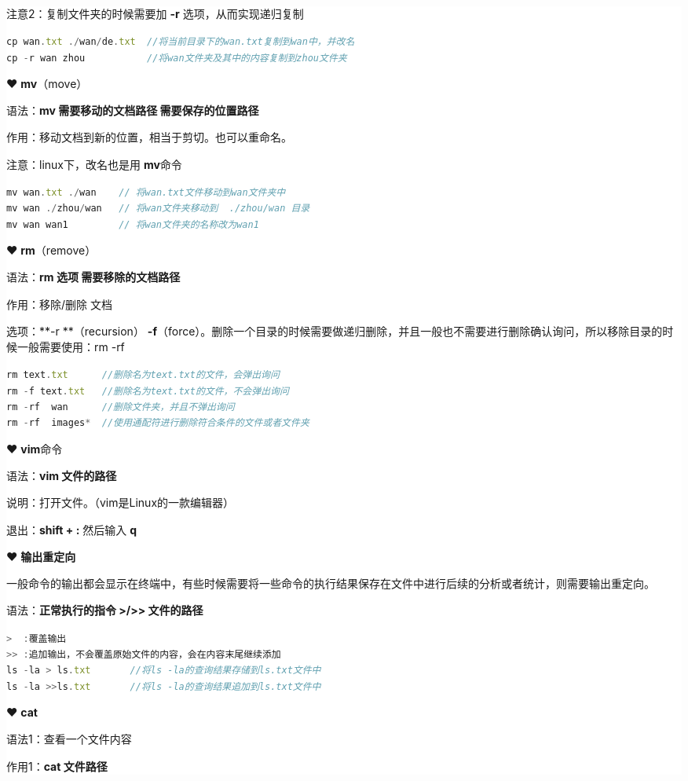 注意2：复制文件夹的时候需要加 **-r** 选项，从而实现递归复制

~~~javascript
cp wan.txt ./wan/de.txt  //将当前目录下的wan.txt复制到wan中，并改名
cp -r wan zhou           //将wan文件夹及其中的内容复制到zhou文件夹
~~~

:heart: **mv**（move）

语法：**mv 需要移动的文档路径  需要保存的位置路径**

作用：移动文档到新的位置，相当于剪切。也可以重命名。

注意：linux下，改名也是用 **mv**命令

~~~javascript
mv wan.txt ./wan    // 将wan.txt文件移动到wan文件夹中
mv wan ./zhou/wan   // 将wan文件夹移动到  ./zhou/wan 目录
mv wan wan1         // 将wan文件夹的名称改为wan1
~~~

:heart: **rm**（remove）

语法：**rm 选项  需要移除的文档路径**

作用：移除/删除 文档

选项：**-r **（recursion）    **-f**（force）。删除一个目录的时候需要做递归删除，并且一般也不需要进行删除确认询问，所以移除目录的时候一般需要使用：rm -rf

~~~javascript
rm text.txt      //删除名为text.txt的文件，会弹出询问
rm -f text.txt   //删除名为text.txt的文件，不会弹出询问
rm -rf  wan      //删除文件夹，并且不弹出询问
rm -rf  images*  //使用通配符进行删除符合条件的文件或者文件夹
~~~

:heart: **vim**命令

语法：**vim 文件的路径**

说明：打开文件。（vim是Linux的一款编辑器）

退出：**shift + :**  然后输入  **q**

:heart: **输出重定向**

一般命令的输出都会显示在终端中，有些时候需要将一些命令的执行结果保存在文件中进行后续的分析或者统计，则需要输出重定向。

语法：**正常执行的指令   >/>>  文件的路径**

~~~JavaScript
>  :覆盖输出
>> :追加输出，不会覆盖原始文件的内容，会在内容末尾继续添加
ls -la > ls.txt       //将ls -la的查询结果存储到ls.txt文件中
ls -la >>ls.txt       //将ls -la的查询结果追加到ls.txt文件中	
~~~

:heart: **cat**

语法1：查看一个文件内容

作用1：**cat  文件路径**

